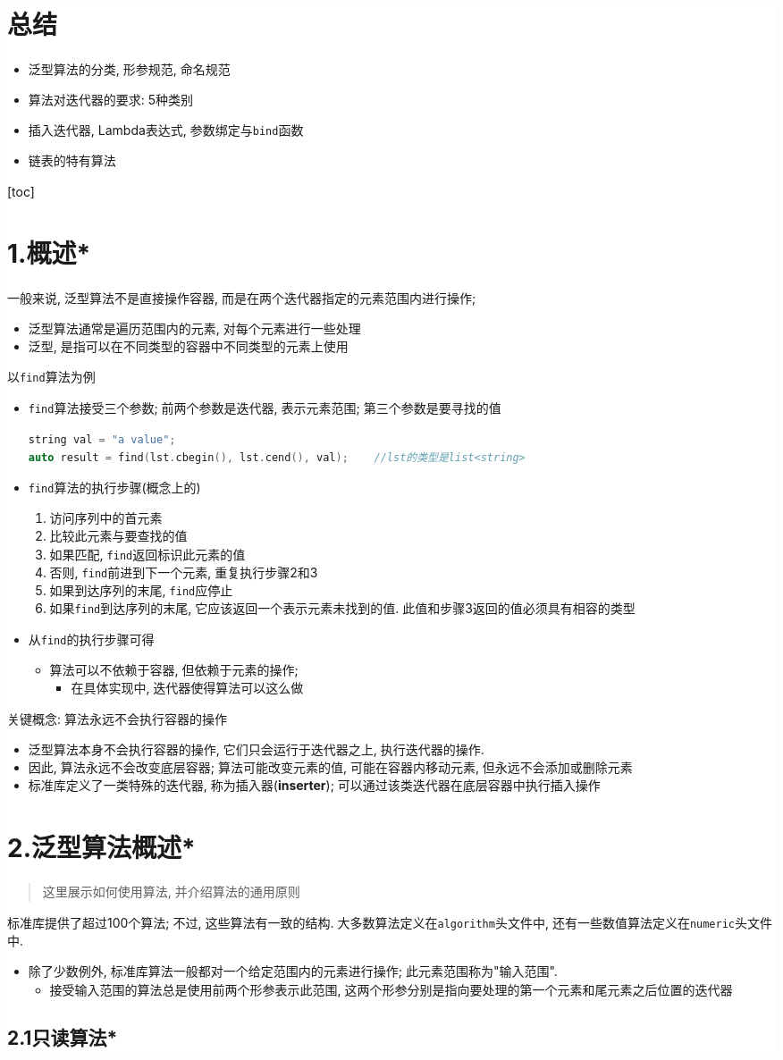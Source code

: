 # 总结

* 泛型算法的分类, 形参规范, 命名规范

* 算法对迭代器的要求: 5种类别
* 插入迭代器, Lambda表达式, 参数绑定与`bind`函数
* 链表的特有算法

[toc]

# 1.概述*

一般来说, 泛型算法不是直接操作容器, 而是在两个迭代器指定的元素范围内进行操作;

* 泛型算法通常是遍历范围内的元素, 对每个元素进行一些处理
* 泛型, 是指可以在不同类型的容器中不同类型的元素上使用

以`find`算法为例

* `find`算法接受三个参数; 前两个参数是迭代器, 表示元素范围;  第三个参数是要寻找的值

  ```c++
  string val = "a value";
  auto result = find(lst.cbegin(), lst.cend(), val);	//lst的类型是list<string>
  ```

* `find`算法的执行步骤(概念上的)
  1. 访问序列中的首元素
  2. 比较此元素与要查找的值
  3. 如果匹配, `find`返回标识此元素的值
  4. 否则, `find`前进到下一个元素, 重复执行步骤2和3
  5. 如果到达序列的末尾, `find`应停止
  6. 如果`find`到达序列的末尾, 它应该返回一个表示元素未找到的值. 此值和步骤3返回的值必须具有相容的类型
* 从`find`的执行步骤可得
  * 算法可以不依赖于容器, 但依赖于元素的操作;  
    * 在具体实现中, 迭代器使得算法可以这么做

关键概念: 算法永远不会执行容器的操作

* 泛型算法本身不会执行容器的操作, 它们只会运行于迭代器之上, 执行迭代器的操作.
* 因此, 算法永远不会改变底层容器; 算法可能改变元素的值, 可能在容器内移动元素, 但永远不会添加或删除元素
* 标准库定义了一类特殊的迭代器, 称为插入器(**inserter**); 可以通过该类迭代器在底层容器中执行插入操作

# 2.泛型算法概述*

> 这里展示如何使用算法, 并介绍算法的通用原则

标准库提供了超过100个算法; 不过, 这些算法有一致的结构. 大多数算法定义在`algorithm`头文件中, 还有一些数值算法定义在`numeric`头文件中.

* 除了少数例外, 标准库算法一般都对一个给定范围内的元素进行操作; 此元素范围称为"输入范围". 
  * 接受输入范围的算法总是使用前两个形参表示此范围, 这两个形参分别是指向要处理的第一个元素和尾元素之后位置的迭代器

## 2.1只读算法* 
